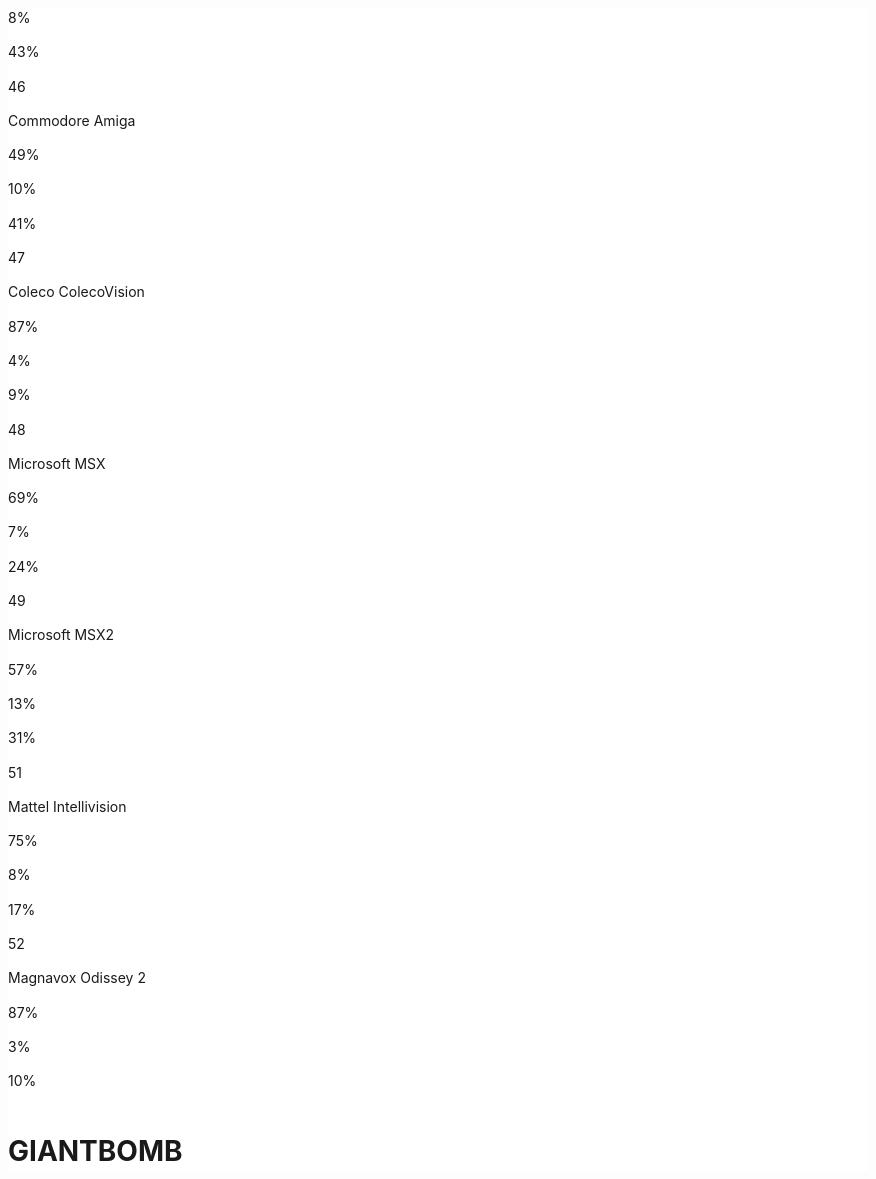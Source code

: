 <td style="text-align: left;"><p>8%</p></td>
<td style="text-align: left;"><p>43%</p></td>
</tr>
<tr class="even">
<td style="text-align: left;"><p>46</p></td>
<td style="text-align: left;"><p>Commodore Amiga</p></td>
<td style="text-align: left;"><p>49%</p></td>
<td style="text-align: left;"><p>10%</p></td>
<td style="text-align: left;"><p>41%</p></td>
</tr>
<tr class="odd">
<td style="text-align: left;"><p>47</p></td>
<td style="text-align: left;"><p>Coleco ColecoVision</p></td>
<td style="text-align: left;"><p>87%</p></td>
<td style="text-align: left;"><p>4%</p></td>
<td style="text-align: left;"><p>9%</p></td>
</tr>
<tr class="even">
<td style="text-align: left;"><p>48</p></td>
<td style="text-align: left;"><p>Microsoft MSX</p></td>
<td style="text-align: left;"><p>69%</p></td>
<td style="text-align: left;"><p>7%</p></td>
<td style="text-align: left;"><p>24%</p></td>
</tr>
<tr class="odd">
<td style="text-align: left;"><p>49</p></td>
<td style="text-align: left;"><p>Microsoft MSX2</p></td>
<td style="text-align: left;"><p>57%</p></td>
<td style="text-align: left;"><p>13%</p></td>
<td style="text-align: left;"><p>31%</p></td>
</tr>
<tr class="even">
<td style="text-align: left;"><p>51</p></td>
<td style="text-align: left;"><p>Mattel Intellivision</p></td>
<td style="text-align: left;"><p>75%</p></td>
<td style="text-align: left;"><p>8%</p></td>
<td style="text-align: left;"><p>17%</p></td>
</tr>
<tr class="odd">
<td style="text-align: left;"><p>52</p></td>
<td style="text-align: left;"><p>Magnavox Odissey 2</p></td>
<td style="text-align: left;"><p>87%</p></td>
<td style="text-align: left;"><p>3%</p></td>
<td style="text-align: left;"><p>10%</p></td>
</tr>
</tbody>
</table>

# GIANTBOMB

